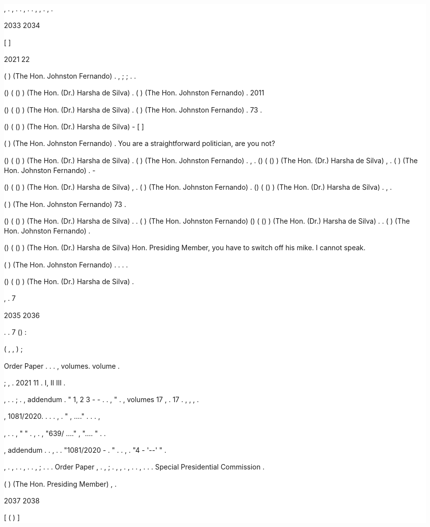 , . , . . , . . , , . , .

2033 2034

[ ]

2021 22

( ) (The Hon. Johnston Fernando) . , ; ; . .

() ( () ) (The Hon. (Dr.) Harsha de Silva) . ( ) (The Hon. Johnston Fernando) . 2011

() ( () ) (The Hon. (Dr.) Harsha de Silva) . ( ) (The Hon. Johnston Fernando) . 73 .

() ( () ) (The Hon. (Dr.) Harsha de Silva) - [ ]

( ) (The Hon. Johnston Fernando) . You are a straightforward politician, are you not?

() ( () ) (The Hon. (Dr.) Harsha de Silva) . ( ) (The Hon. Johnston Fernando) . , . () ( () ) (The Hon. (Dr.) Harsha de Silva) , . ( ) (The Hon. Johnston Fernando) . -

() ( () ) (The Hon. (Dr.) Harsha de Silva) , . ( ) (The Hon. Johnston Fernando) . () ( () ) (The Hon. (Dr.) Harsha de Silva) . , .

( ) (The Hon. Johnston Fernando) 73 .

() ( () ) (The Hon. (Dr.) Harsha de Silva) . . ( ) (The Hon. Johnston Fernando) () ( () ) (The Hon. (Dr.) Harsha de Silva) . . ( ) (The Hon. Johnston Fernando) .

() ( () ) (The Hon. (Dr.) Harsha de Silva) Hon. Presiding Member, you have to switch off his mike. I cannot speak.

( ) (The Hon. Johnston Fernando) . . . .

() ( () ) (The Hon. (Dr.) Harsha de Silva) .

, . 7

2035 2036

. . 7 () :

( , , ) ;

Order Paper . . . , volumes. volume .

; , . 2021 11 . I, II III .

, . . ; . , addendum . " 1, 2 3 - - . . , " . , volumes 17 , . 17 . , , , .

, 1081/2020. . . . , . " , ...." . . . ,

, . . , " " . , . , "639/ ...." , ".... " . .

, addendum . . , . . "1081/2020 - . " . . , . "4 - '--' " .

, . , . . , . . , ; . . . Order Paper , . , ; . , , . , . . , . . . Special Presidential Commission .

( ) (The Hon. Presiding Member) , .

2037 2038

[ ( ) ]
